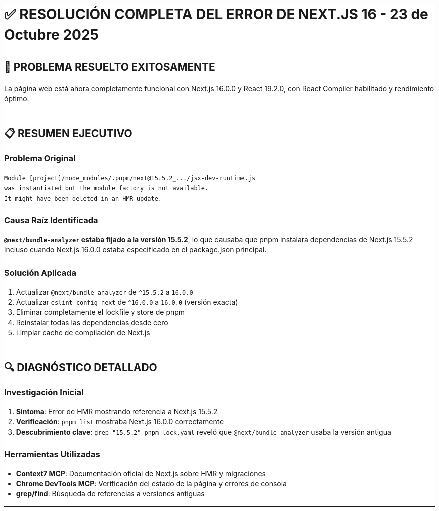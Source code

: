 # ✅ RESOLUCIÓN COMPLETA DEL ERROR DE NEXT.JS 16 - 23 de Octubre 2025

## 🎯 PROBLEMA RESUELTO EXITOSAMENTE

La página web está ahora completamente funcional con Next.js 16.0.0 y React 19.2.0, con React Compiler habilitado y rendimiento óptimo.

---

## 📋 RESUMEN EJECUTIVO

### Problema Original
```
Module [project]/node_modules/.pnpm/next@15.5.2_.../jsx-dev-runtime.js 
was instantiated but the module factory is not available. 
It might have been deleted in an HMR update.
```

### Causa Raíz Identificada
**`@next/bundle-analyzer` estaba fijado a la versión 15.5.2**, lo que causaba que pnpm instalara dependencias de Next.js 15.5.2 incluso cuando Next.js 16.0.0 estaba especificado en el package.json principal.

### Solución Aplicada
1. Actualizar `@next/bundle-analyzer` de `^15.5.2` a `16.0.0`
2. Actualizar `eslint-config-next` de `^16.0.0` a `16.0.0` (versión exacta)
3. Eliminar completamente el lockfile y store de pnpm
4. Reinstalar todas las dependencias desde cero
5. Limpiar cache de compilación de Next.js

---

## 🔍 DIAGNÓSTICO DETALLADO

### Investigación Inicial
1. **Síntoma**: Error de HMR mostrando referencia a Next.js 15.5.2
2. **Verificación**: `pnpm list` mostraba Next.js 16.0.0 correctamente
3. **Descubrimiento clave**: `grep "15.5.2" pnpm-lock.yaml` reveló que `@next/bundle-analyzer` usaba la versión antigua

### Herramientas Utilizadas
- **Context7 MCP**: Documentación oficial de Next.js sobre HMR y migraciones
- **Chrome DevTools MCP**: Verificación del estado de la página y errores de consola
- **grep/find**: Búsqueda de referencias a versiones antiguas

---
